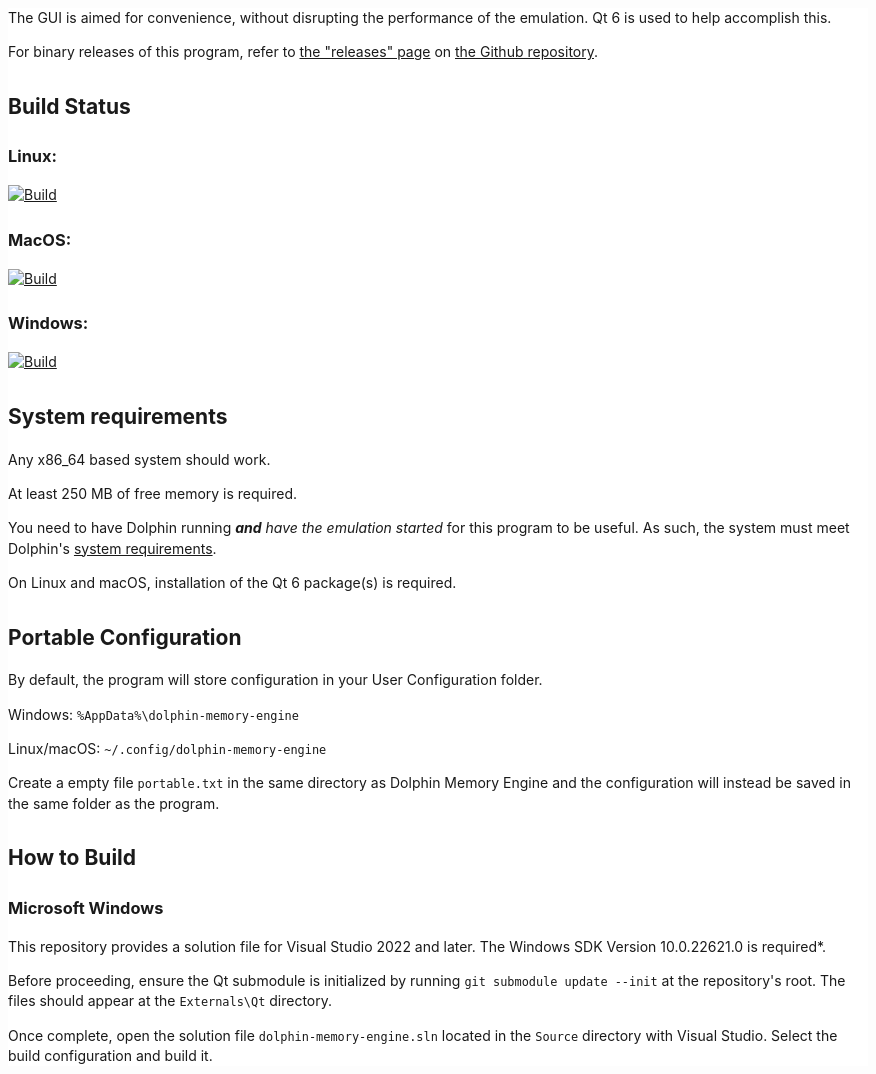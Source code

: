 The GUI is aimed for convenience, without disrupting the performance of the emulation. Qt 6 is used to help accomplish this.

For binary releases of this program, refer to [the "releases" page](https://github.com/aldelaro5/dolphin-memory-engine/releases) on [the Github repository](https://github.com/aldelaro5/dolphin-memory-engine).

## Build Status
### Linux:
[![Build](https://github.com/aldelaro5/dolphin-memory-engine/actions/workflows/build.yml/badge.svg)](https://github.com/aldelaro5/dolphin-memory-engine/actions/workflows/build.yml)

### MacOS:
[![Build](https://github.com/aldelaro5/dolphin-memory-engine/actions/workflows/build.yml/badge.svg)](https://github.com/aldelaro5/dolphin-memory-engine/actions/workflows/build.yml)

### Windows:
[![Build](https://github.com/aldelaro5/dolphin-memory-engine/actions/workflows/build.yml/badge.svg)](https://github.com/aldelaro5/dolphin-memory-engine/actions/workflows/build.yml)


## System requirements
Any x86_64 based system should work.

At least 250 MB of free memory is required.

You need to have Dolphin running ***and*** _have the emulation started_ for this program to be useful. As such, the system must meet Dolphin's [system requirements](https://github.com/dolphin-emu/dolphin#system-requirements).

On Linux and macOS, installation of the Qt 6 package(s) is required.

## Portable Configuration
By default, the program will store configuration in your User Configuration folder.

Windows: `%AppData%\dolphin-memory-engine`

Linux/macOS: `~/.config/dolphin-memory-engine`

Create a empty file `portable.txt` in the same directory as Dolphin Memory Engine and the configuration will instead be saved in the same folder as the program.

## How to Build
### Microsoft Windows
This repository provides a solution file for Visual Studio 2022 and later. The Windows SDK Version 10.0.22621.0 is required*.

Before proceeding, ensure the Qt submodule is initialized by running `git submodule update --init` at the repository's root. The files should appear at the `Externals\Qt` directory.

Once complete, open the solution file `dolphin-memory-engine.sln` located in the `Source` directory with Visual Studio. Select the build configuration and build it.
